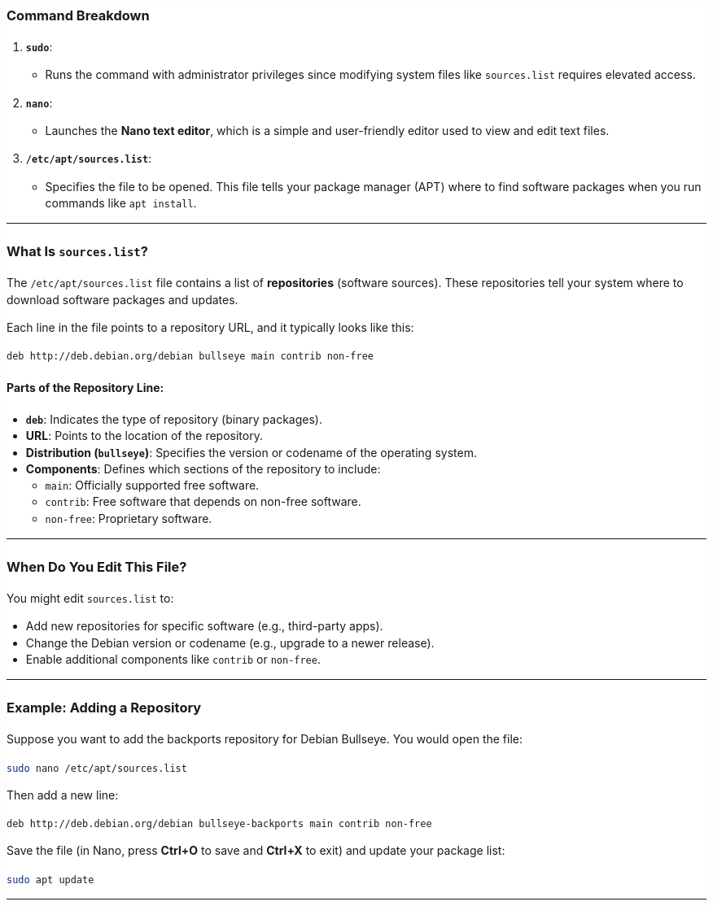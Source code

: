 
### **Command Breakdown**
1. **`sudo`**:
   - Runs the command with administrator privileges since modifying system files like `sources.list` requires elevated access.

2. **`nano`**:
   - Launches the **Nano text editor**, which is a simple and user-friendly editor used to view and edit text files.

3. **`/etc/apt/sources.list`**:
   - Specifies the file to be opened. This file tells your package manager (APT) where to find software packages when you run commands like `apt install`.

---

### **What Is `sources.list`?**
The `/etc/apt/sources.list` file contains a list of **repositories** (software sources). These repositories tell your system where to download software packages and updates.

Each line in the file points to a repository URL, and it typically looks like this:
```plaintext
deb http://deb.debian.org/debian bullseye main contrib non-free
```
#### **Parts of the Repository Line**:
- **`deb`**: Indicates the type of repository (binary packages).
- **URL**: Points to the location of the repository.
- **Distribution (`bullseye`)**: Specifies the version or codename of the operating system.
- **Components**: Defines which sections of the repository to include:
  - `main`: Officially supported free software.
  - `contrib`: Free software that depends on non-free software.
  - `non-free`: Proprietary software.

---

### **When Do You Edit This File?**
You might edit `sources.list` to:
- Add new repositories for specific software (e.g., third-party apps).
- Change the Debian version or codename (e.g., upgrade to a newer release).
- Enable additional components like `contrib` or `non-free`.

---

### **Example: Adding a Repository**
Suppose you want to add the backports repository for Debian Bullseye. You would open the file:
```bash
sudo nano /etc/apt/sources.list
```
Then add a new line:
```plaintext
deb http://deb.debian.org/debian bullseye-backports main contrib non-free
```
Save the file (in Nano, press **Ctrl+O** to save and **Ctrl+X** to exit) and update your package list:
```bash
sudo apt update
```

---